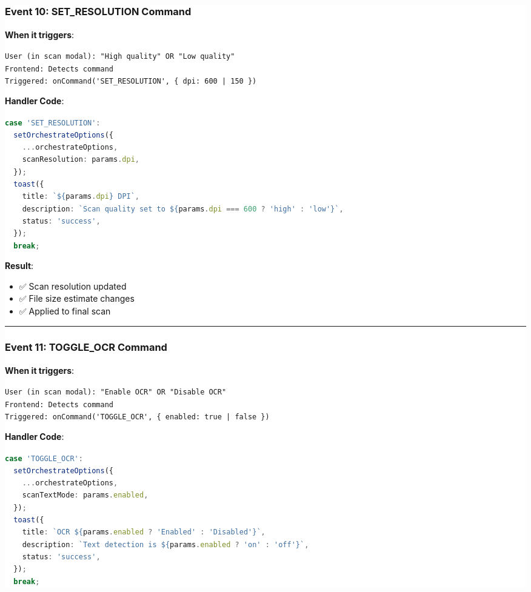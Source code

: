 ### Event 10: SET_RESOLUTION Command

**When it triggers**:
```
User (in scan modal): "High quality" OR "Low quality"
Frontend: Detects command
Triggered: onCommand('SET_RESOLUTION', { dpi: 600 | 150 })
```

**Handler Code**:
```typescript
case 'SET_RESOLUTION':
  setOrchestrateOptions({
    ...orchestrateOptions,
    scanResolution: params.dpi,
  });
  toast({
    title: `${params.dpi} DPI`,
    description: `Scan quality set to ${params.dpi === 600 ? 'high' : 'low'}`,
    status: 'success',
  });
  break;
```

**Result**:
- ✅ Scan resolution updated
- ✅ File size estimate changes
- ✅ Applied to final scan

---

### Event 11: TOGGLE_OCR Command

**When it triggers**:
```
User (in scan modal): "Enable OCR" OR "Disable OCR"
Frontend: Detects command
Triggered: onCommand('TOGGLE_OCR', { enabled: true | false })
```

**Handler Code**:
```typescript
case 'TOGGLE_OCR':
  setOrchestrateOptions({
    ...orchestrateOptions,
    scanTextMode: params.enabled,
  });
  toast({
    title: `OCR ${params.enabled ? 'Enabled' : 'Disabled'}`,
    description: `Text detection is ${params.enabled ? 'on' : 'off'}`,
    status: 'success',
  });
  break;
```
